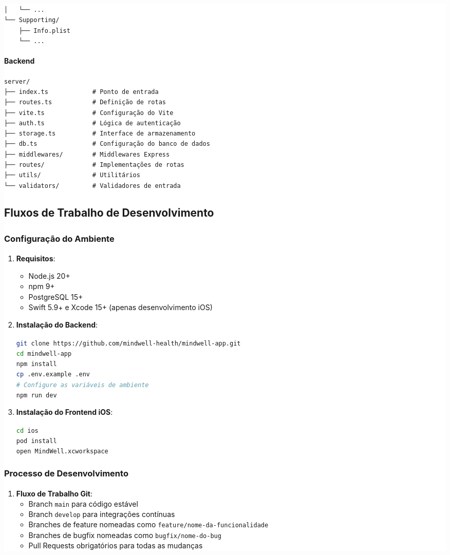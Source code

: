 ```
│   └── ...
└── Supporting/
    ├── Info.plist
    └── ...
```

#### Backend
```
server/
├── index.ts            # Ponto de entrada
├── routes.ts           # Definição de rotas
├── vite.ts             # Configuração do Vite
├── auth.ts             # Lógica de autenticação
├── storage.ts          # Interface de armazenamento
├── db.ts               # Configuração do banco de dados
├── middlewares/        # Middlewares Express
├── routes/             # Implementações de rotas
├── utils/              # Utilitários
└── validators/         # Validadores de entrada
```

## Fluxos de Trabalho de Desenvolvimento

### Configuração do Ambiente

1. **Requisitos**:
   - Node.js 20+
   - npm 9+
   - PostgreSQL 15+
   - Swift 5.9+ e Xcode 15+ (apenas desenvolvimento iOS)

2. **Instalação do Backend**:
   ```bash
   git clone https://github.com/mindwell-health/mindwell-app.git
   cd mindwell-app
   npm install
   cp .env.example .env
   # Configure as variáveis de ambiente
   npm run dev
   ```

3. **Instalação do Frontend iOS**:
   ```bash
   cd ios
   pod install
   open MindWell.xcworkspace
   ```

### Processo de Desenvolvimento

1. **Fluxo de Trabalho Git**:
   - Branch `main` para código estável
   - Branch `develop` para integrações contínuas
   - Branches de feature nomeadas como `feature/nome-da-funcionalidade`
   - Branches de bugfix nomeadas como `bugfix/nome-do-bug`
   - Pull Requests obrigatórios para todas as mudanças
